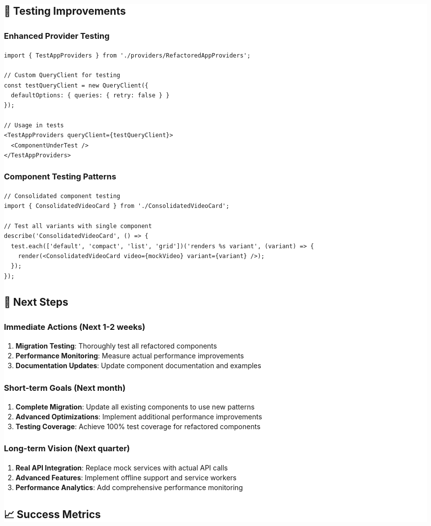 ## 🧪 Testing Improvements

### Enhanced Provider Testing
```tsx
import { TestAppProviders } from './providers/RefactoredAppProviders';

// Custom QueryClient for testing
const testQueryClient = new QueryClient({
  defaultOptions: { queries: { retry: false } }
});

// Usage in tests
<TestAppProviders queryClient={testQueryClient}>
  <ComponentUnderTest />
</TestAppProviders>
```

### Component Testing Patterns
```tsx
// Consolidated component testing
import { ConsolidatedVideoCard } from './ConsolidatedVideoCard';

// Test all variants with single component
describe('ConsolidatedVideoCard', () => {
  test.each(['default', 'compact', 'list', 'grid'])('renders %s variant', (variant) => {
    render(<ConsolidatedVideoCard video={mockVideo} variant={variant} />);
  });
});
```

## 🚀 Next Steps

### Immediate Actions (Next 1-2 weeks)
1. **Migration Testing**: Thoroughly test all refactored components
2. **Performance Monitoring**: Measure actual performance improvements
3. **Documentation Updates**: Update component documentation and examples

### Short-term Goals (Next month)
1. **Complete Migration**: Update all existing components to use new patterns
2. **Advanced Optimizations**: Implement additional performance improvements
3. **Testing Coverage**: Achieve 100% test coverage for refactored components

### Long-term Vision (Next quarter)
1. **Real API Integration**: Replace mock services with actual API calls
2. **Advanced Features**: Implement offline support and service workers
3. **Performance Analytics**: Add comprehensive performance monitoring

## 📈 Success Metrics
